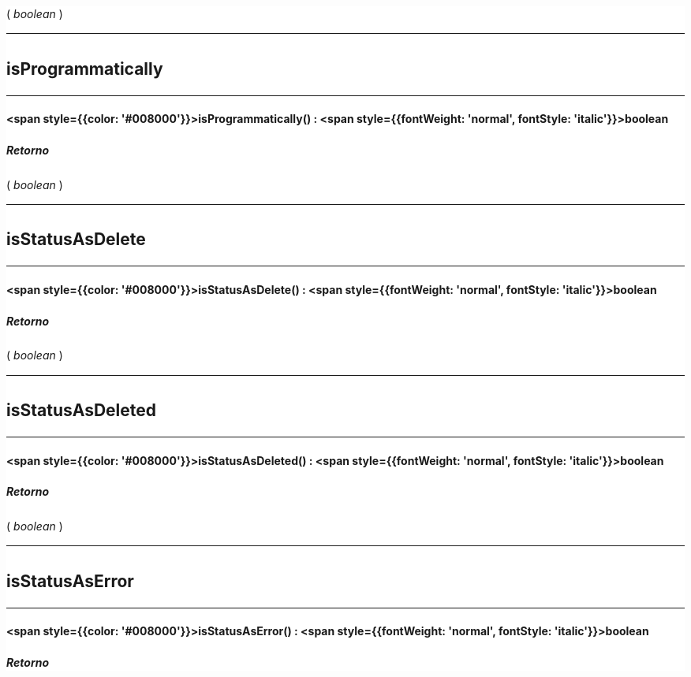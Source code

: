 ( _boolean_ )


---

## isProgrammatically

---

#### <span style={{color: '#008000'}}>isProgrammatically</span>() : <span style={{fontWeight: 'normal', fontStyle: 'italic'}}>boolean</span>
##### Retorno

( _boolean_ )


---

## isStatusAsDelete

---

#### <span style={{color: '#008000'}}>isStatusAsDelete</span>() : <span style={{fontWeight: 'normal', fontStyle: 'italic'}}>boolean</span>
##### Retorno

( _boolean_ )


---

## isStatusAsDeleted

---

#### <span style={{color: '#008000'}}>isStatusAsDeleted</span>() : <span style={{fontWeight: 'normal', fontStyle: 'italic'}}>boolean</span>
##### Retorno

( _boolean_ )


---

## isStatusAsError

---

#### <span style={{color: '#008000'}}>isStatusAsError</span>() : <span style={{fontWeight: 'normal', fontStyle: 'italic'}}>boolean</span>
##### Retorno
